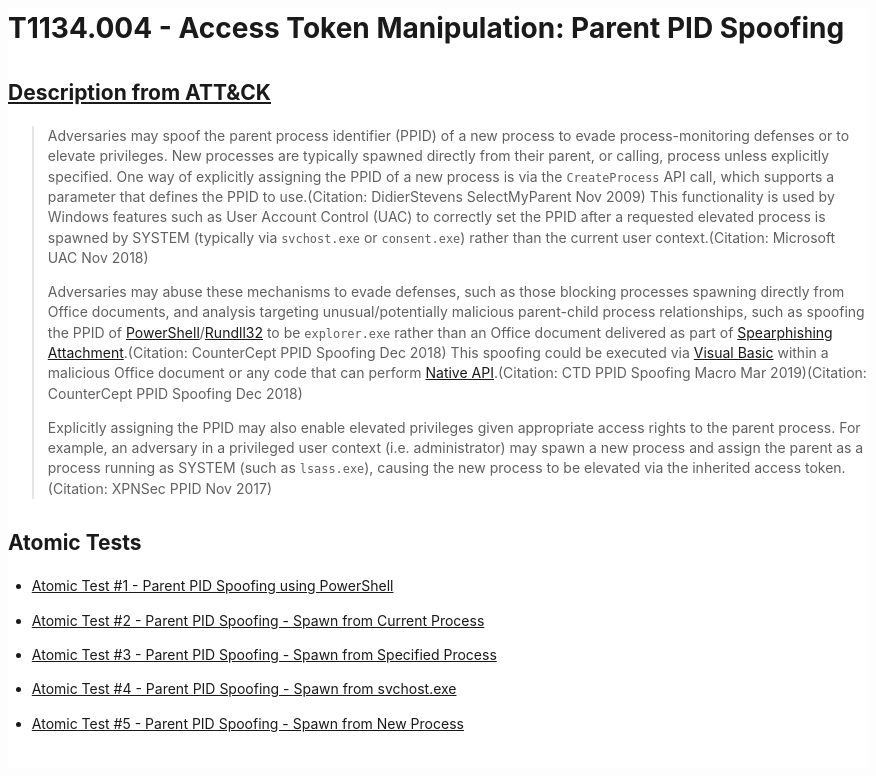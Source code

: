 # T1134.004 - Access Token Manipulation: Parent PID Spoofing
## [Description from ATT&CK](https://attack.mitre.org/techniques/T1134/004)
<blockquote>

Adversaries may spoof the parent process identifier (PPID) of a new process to evade process-monitoring defenses or to elevate privileges. New processes are typically spawned directly from their parent, or calling, process unless explicitly specified. One way of explicitly assigning the PPID of a new process is via the <code>CreateProcess</code> API call, which supports a parameter that defines the PPID to use.(Citation: DidierStevens SelectMyParent Nov 2009) This functionality is used by Windows features such as User Account Control (UAC) to correctly set the PPID after a requested elevated process is spawned by SYSTEM (typically via <code>svchost.exe</code> or <code>consent.exe</code>) rather than the current user context.(Citation: Microsoft UAC Nov 2018)

Adversaries may abuse these mechanisms to evade defenses, such as those blocking processes spawning directly from Office documents, and analysis targeting unusual/potentially malicious parent-child process relationships, such as spoofing the PPID of [PowerShell](https://attack.mitre.org/techniques/T1059/001)/[Rundll32](https://attack.mitre.org/techniques/T1218/011) to be <code>explorer.exe</code> rather than an Office document delivered as part of [Spearphishing Attachment](https://attack.mitre.org/techniques/T1566/001).(Citation: CounterCept PPID Spoofing Dec 2018) This spoofing could be executed via [Visual Basic](https://attack.mitre.org/techniques/T1059/005) within a malicious Office document or any code that can perform [Native API](https://attack.mitre.org/techniques/T1106).(Citation: CTD PPID Spoofing Macro Mar 2019)(Citation: CounterCept PPID Spoofing Dec 2018)

Explicitly assigning the PPID may also enable elevated privileges given appropriate access rights to the parent process. For example, an adversary in a privileged user context (i.e. administrator) may spawn a new process and assign the parent as a process running as SYSTEM (such as <code>lsass.exe</code>), causing the new process to be elevated via the inherited access token.(Citation: XPNSec PPID Nov 2017)

</blockquote>

## Atomic Tests

- [Atomic Test #1 - Parent PID Spoofing using PowerShell](#atomic-test-1---parent-pid-spoofing-using-powershell)

- [Atomic Test #2 - Parent PID Spoofing - Spawn from Current Process](#atomic-test-2---parent-pid-spoofing---spawn-from-current-process)

- [Atomic Test #3 - Parent PID Spoofing - Spawn from Specified Process](#atomic-test-3---parent-pid-spoofing---spawn-from-specified-process)

- [Atomic Test #4 - Parent PID Spoofing - Spawn from svchost.exe](#atomic-test-4---parent-pid-spoofing---spawn-from-svchostexe)

- [Atomic Test #5 - Parent PID Spoofing - Spawn from New Process](#atomic-test-5---parent-pid-spoofing---spawn-from-new-process)


<br/>

